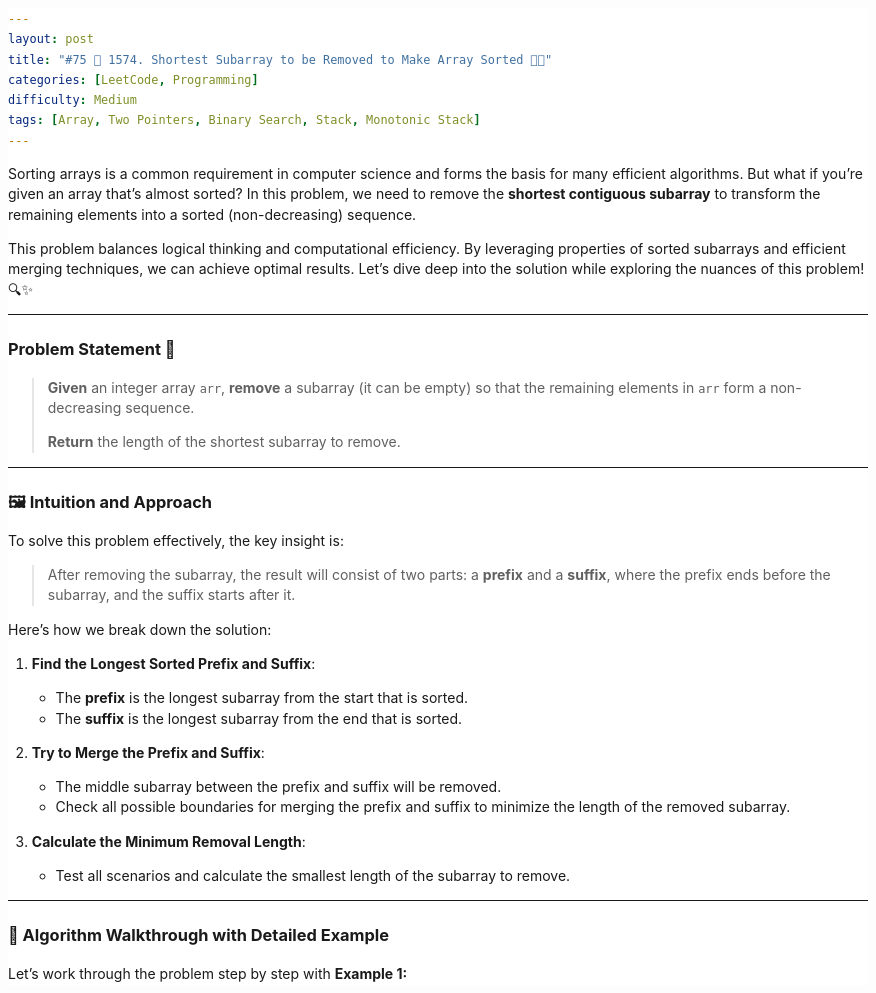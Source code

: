 ```yaml
---
layout: post  
title: "#75 🔢 1574. Shortest Subarray to be Removed to Make Array Sorted 🧠🚀"  
categories: [LeetCode, Programming]
difficulty: Medium
tags: [Array, Two Pointers, Binary Search, Stack, Monotonic Stack]
---
```


Sorting arrays is a common requirement in computer science and forms the basis for many efficient algorithms. But what if you’re given an array that’s almost sorted? In this problem, we need to remove the **shortest contiguous subarray** to transform the remaining elements into a sorted (non-decreasing) sequence. 

This problem balances logical thinking and computational efficiency. By leveraging properties of sorted subarrays and efficient merging techniques, we can achieve optimal results. Let’s dive deep into the solution while exploring the nuances of this problem! 🔍✨

---

### Problem Statement 📜

> **Given** an integer array `arr`, **remove** a subarray (it can be empty) so that the remaining elements in `arr` form a non-decreasing sequence.
>
> **Return** the length of the shortest subarray to remove.

---

### 🖼️ Intuition and Approach

To solve this problem effectively, the key insight is:
> After removing the subarray, the result will consist of two parts: a **prefix** and a **suffix**, where the prefix ends before the subarray, and the suffix starts after it.

Here’s how we break down the solution:

1. **Find the Longest Sorted Prefix and Suffix**:
   - The **prefix** is the longest subarray from the start that is sorted.
   - The **suffix** is the longest subarray from the end that is sorted.

2. **Try to Merge the Prefix and Suffix**:
   - The middle subarray between the prefix and suffix will be removed.
   - Check all possible boundaries for merging the prefix and suffix to minimize the length of the removed subarray.

3. **Calculate the Minimum Removal Length**:
   - Test all scenarios and calculate the smallest length of the subarray to remove.

---

### 🧮 Algorithm Walkthrough with Detailed Example

Let’s work through the problem step by step with **Example 1:**
